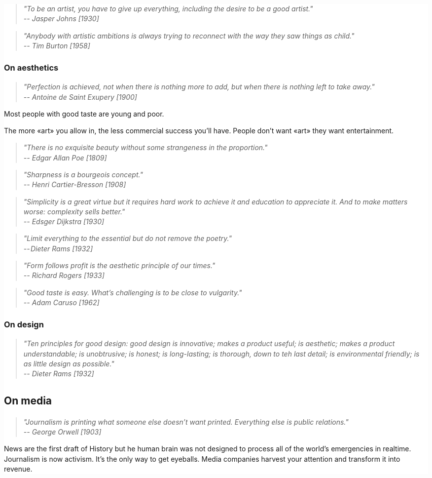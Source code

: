> *"To be an artist, you have to give up everything, including the desire to be a good artist."  
-- Jasper Johns [1930]*

> *"Anybody with artistic ambitions is always trying to reconnect with the way they saw things as child."  
-- Tim Burton [1958]*

### On aesthetics



> *"Perfection is achieved, not when there is nothing more to add, but when there is nothing left to take away."  
-- Antoine de Saint Exupery [1900]*

Most people with good taste are young and poor.

The more «art» you allow in, the less commercial success you’ll have. People don’t want «art» they want entertainment. 

> *"There is no exquisite beauty without some strangeness in the proportion."  
-- Edgar Allan Poe [1809]*

> *"Sharpness is a bourgeois concept."  
-- Henri Cartier-Bresson [1908]*

> *"Simplicity is a great virtue but it requires hard work to achieve it and education to appreciate it. And to make matters worse: complexity sells better."  
-- Edsger Dijkstra [1930]*

> *"Limit everything to the essential but do not remove the poetry."  
-- Dieter Rams [1932]*

> *"Form follows profit is the aesthetic principle of our times."  
-- Richard Rogers [1933]*

> *"Good taste is easy. What’s challenging is to be close to vulgarity."  
-- Adam Caruso [1962]*

### On design

> *"Ten principles for good design: good design is innovative; makes a product useful; is aesthetic; makes a product understandable; is unobtrusive; is honest; is long-lasting; is thorough, down to teh last detail; is environmental friendly; is as little design as possible."  
-- Dieter Rams [1932]*






## On media



> *"Journalism is printing what someone else doesn’t want printed. Everything else is public relations."  
-- George Orwell [1903]*

News are the first draft of History but he human brain was not designed to process all of the world’s emergencies in realtime. Journalism is now activism. It’s the only way to get eyeballs. Media companies harvest your attention and transform it into revenue. 
